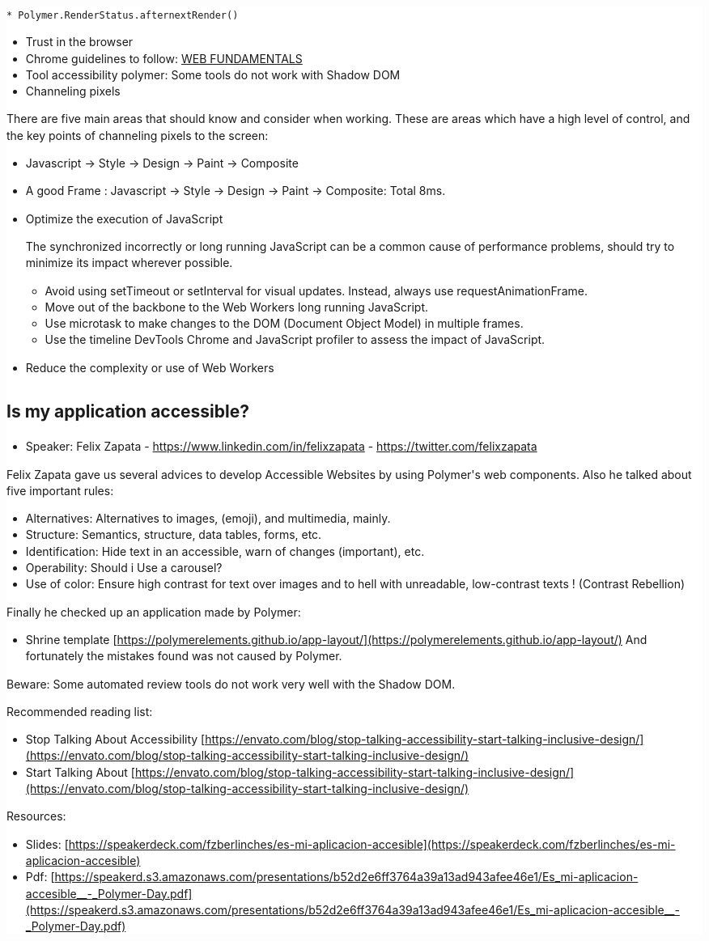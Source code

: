     * Polymer.RenderStatus.afternextRender() 
* Trust in the browser
* Chrome guidelines to follow: [WEB FUNDAMENTALS](https://developers.google.com/web/fundamentals/)
* Tool accessibility polymer: Some tools do not work with Shadow DOM
* Channeling pixels

There are five main areas that should know and consider when working.
These are areas which have a high level of control, and the key points of channeling pixels to the screen:<br>
* Javascript -> Style -> Design -> Paint -> Composite<br>
* A good Frame : Javascript -> Style -> Design -> Paint -> Composite: Total 8ms.

* Optimize the execution of JavaScript

	The synchronized incorrectly or long running JavaScript can be a common cause of performance problems, should try to minimize its impact wherever possible.

	* Avoid using setTimeout or setInterval for visual updates. Instead, always use requestAnimationFrame.
	* Move out of the backbone to the Web Workers long running JavaScript.
	* Use microtask to make changes to the DOM (Document Object Model) in multiple frames.
	* Use the timeline DevTools Chrome and JavaScript profiler to assess the impact of JavaScript.

* Reduce the complexity or use of Web Workers

## Is my application accessible? 

* Speaker: Felix Zapata - https://www.linkedin.com/in/felixzapata - https://twitter.com/felixzapata

Felix Zapata gave us several advices to develop Accessible Websites by using Polymer's web components.
Also he talked about five important rules: <br>
* Alternatives: Alternatives to images, (emoji), and multimedia, mainly.<br>
* Structure: Semantics, structure, data tables, forms, etc.<br>
* Identification: Hide text in an accessible, warn of changes (important), etc.<br>
* Operability: Should i Use a carousel? <br>
* Use of color: Ensure high contrast for text over images and to hell with unreadable, low-contrast texts ! (Contrast Rebellion)<br>

Finally he checked up an application made by Polymer:<br>
   * Shrine template [https://polymerelements.github.io/app-layout/](https://polymerelements.github.io/app-layout/)
And fortunately the mistakes found was not caused by Polymer.

Beware: Some automated review tools do not work very well with the Shadow DOM.

Recommended reading list:<br>
   * Stop Talking About Accessibility [https://envato.com/blog/stop-talking-accessibility-start-talking-inclusive-design/](https://envato.com/blog/stop-talking-accessibility-start-talking-inclusive-design/)<br>
   * Start Talking About [https://envato.com/blog/stop-talking-accessibility-start-talking-inclusive-design/](https://envato.com/blog/stop-talking-accessibility-start-talking-inclusive-design/)

Resources:

* Slides: [https://speakerdeck.com/fzberlinches/es-mi-aplicacion-accesible](https://speakerdeck.com/fzberlinches/es-mi-aplicacion-accesible)
* Pdf: [https://speakerd.s3.amazonaws.com/presentations/b52d2e6ff3764a39a13ad943afee46e1/Es_mi-aplicacion-accesible__-_Polymer-Day.pdf](https://speakerd.s3.amazonaws.com/presentations/b52d2e6ff3764a39a13ad943afee46e1/Es_mi-aplicacion-accesible__-_Polymer-Day.pdf)

